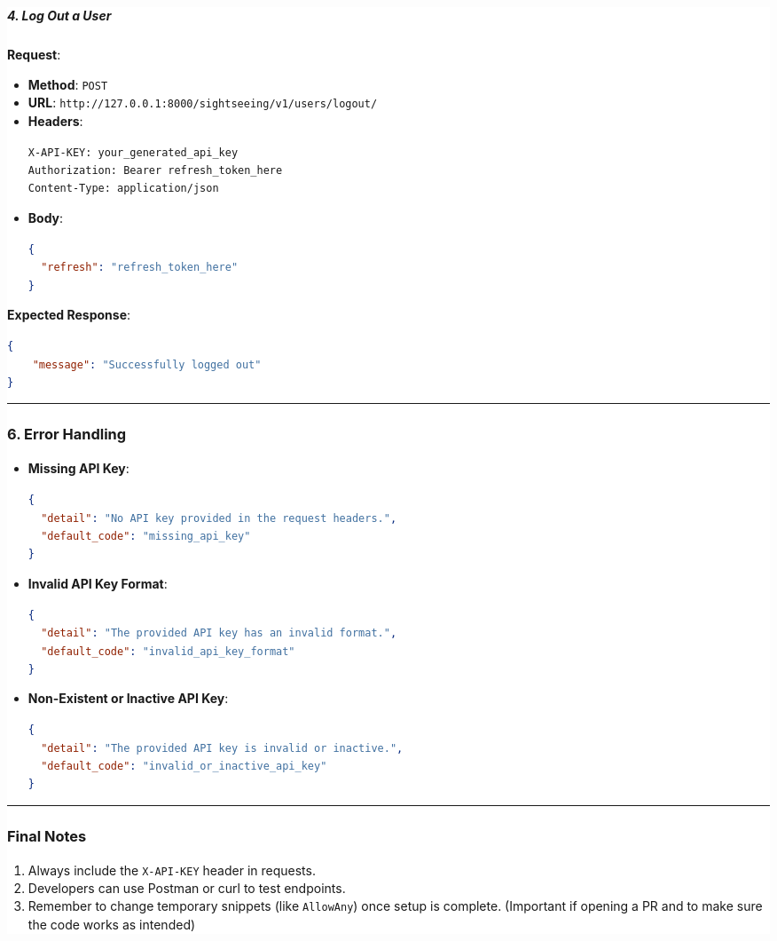 
##### **4. Log Out a User**
**Request**:
- **Method**: `POST`
- **URL**: `http://127.0.0.1:8000/sightseeing/v1/users/logout/`
- **Headers**:
  ```
  X-API-KEY: your_generated_api_key
  Authorization: Bearer refresh_token_here
  Content-Type: application/json
  ```
- **Body**:
  ```json
  {
    "refresh": "refresh_token_here"
  }
  ```

**Expected Response**:
```json
{
    "message": "Successfully logged out"
}
```

---

### **6. Error Handling**

- **Missing API Key**:
  ```json
  {
    "detail": "No API key provided in the request headers.",
    "default_code": "missing_api_key"
  }
  ```

- **Invalid API Key Format**:
  ```json
  {
    "detail": "The provided API key has an invalid format.",
    "default_code": "invalid_api_key_format"
  }
  ```

- **Non-Existent or Inactive API Key**:
  ```json
  {
    "detail": "The provided API key is invalid or inactive.",
    "default_code": "invalid_or_inactive_api_key"
  }
  ```

---

### **Final Notes**
1. Always include the `X-API-KEY` header in requests.
2. Developers can use Postman or curl to test endpoints.
3. Remember to change temporary snippets (like `AllowAny`) once setup is complete. (Important if opening a PR and to make sure the code works as intended)
